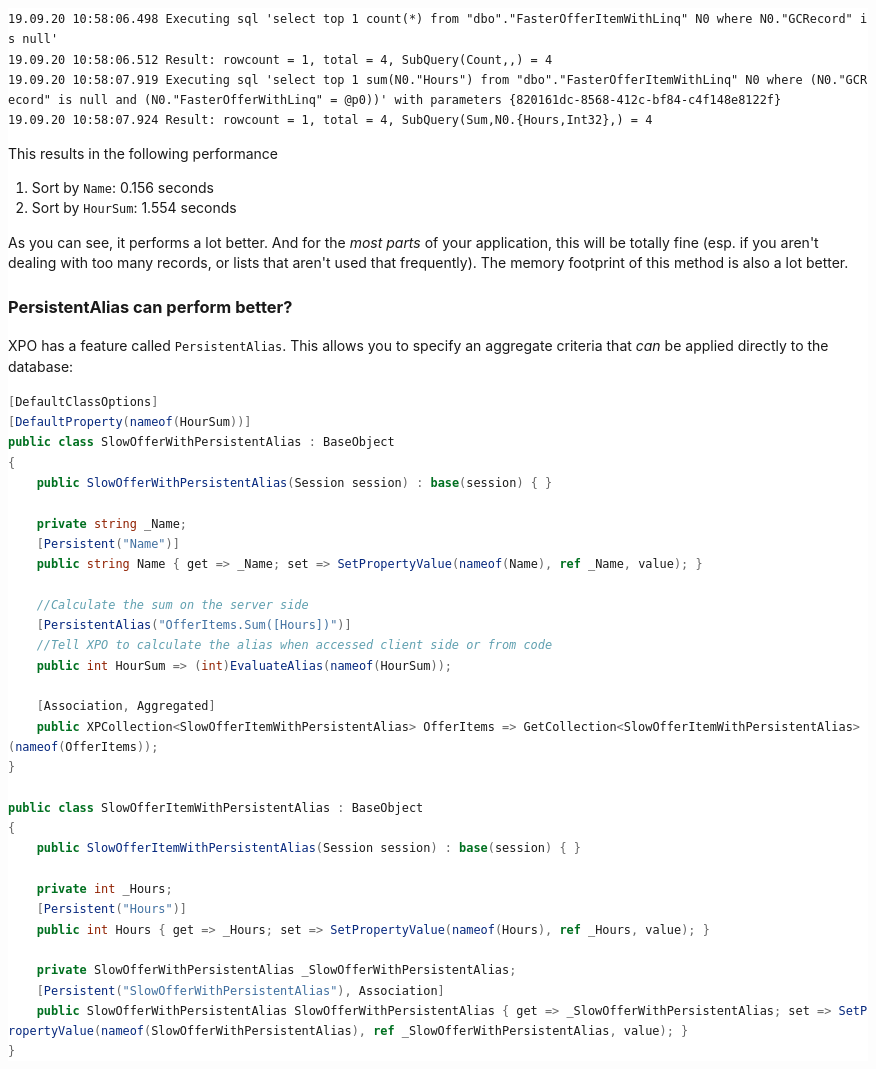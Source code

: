 ```txt
19.09.20 10:58:06.498 Executing sql 'select top 1 count(*) from "dbo"."FasterOfferItemWithLinq" N0 where N0."GCRecord" is null'
19.09.20 10:58:06.512 Result: rowcount = 1, total = 4, SubQuery(Count,,) = 4
19.09.20 10:58:07.919 Executing sql 'select top 1 sum(N0."Hours") from "dbo"."FasterOfferItemWithLinq" N0 where (N0."GCRecord" is null and (N0."FasterOfferWithLinq" = @p0))' with parameters {820161dc-8568-412c-bf84-c4f148e8122f}
19.09.20 10:58:07.924 Result: rowcount = 1, total = 4, SubQuery(Sum,N0.{Hours,Int32},) = 4
```

This results in the following performance

1. Sort by `Name`: 0.156 seconds
2. Sort by `HourSum`: 1.554 seconds

As you can see, it performs a lot better. And for the _most parts_ of your application, this will be totally fine (esp. if you aren't dealing with too many records, or lists that aren't used that frequently).
The memory footprint of this method is also a lot better.

### PersistentAlias can perform better?

XPO has a feature called `PersistentAlias`. This allows you to specify an aggregate criteria that _can_ be applied directly to the database:

```cs
[DefaultClassOptions]
[DefaultProperty(nameof(HourSum))]
public class SlowOfferWithPersistentAlias : BaseObject
{
    public SlowOfferWithPersistentAlias(Session session) : base(session) { }

    private string _Name;
    [Persistent("Name")]
    public string Name { get => _Name; set => SetPropertyValue(nameof(Name), ref _Name, value); }

    //Calculate the sum on the server side
    [PersistentAlias("OfferItems.Sum([Hours])")]
    //Tell XPO to calculate the alias when accessed client side or from code
    public int HourSum => (int)EvaluateAlias(nameof(HourSum));

    [Association, Aggregated]
    public XPCollection<SlowOfferItemWithPersistentAlias> OfferItems => GetCollection<SlowOfferItemWithPersistentAlias>(nameof(OfferItems));
}

public class SlowOfferItemWithPersistentAlias : BaseObject
{
    public SlowOfferItemWithPersistentAlias(Session session) : base(session) { }

    private int _Hours;
    [Persistent("Hours")]
    public int Hours { get => _Hours; set => SetPropertyValue(nameof(Hours), ref _Hours, value); }

    private SlowOfferWithPersistentAlias _SlowOfferWithPersistentAlias;
    [Persistent("SlowOfferWithPersistentAlias"), Association]
    public SlowOfferWithPersistentAlias SlowOfferWithPersistentAlias { get => _SlowOfferWithPersistentAlias; set => SetPropertyValue(nameof(SlowOfferWithPersistentAlias), ref _SlowOfferWithPersistentAlias, value); }
}
```
